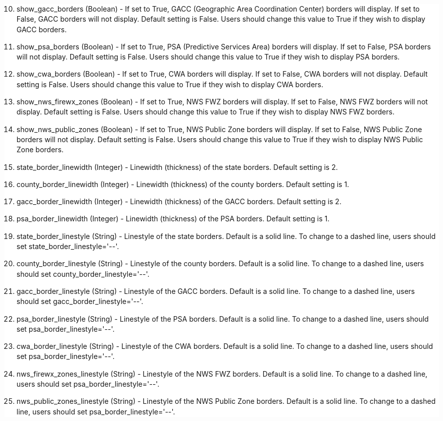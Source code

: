 10) show_gacc_borders (Boolean) - If set to True, GACC (Geographic Area Coordination Center) borders will display. If set to False, GACC borders will not display. 
  Default setting is False. Users should change this value to True if they wish to display GACC borders. 

11) show_psa_borders (Boolean) - If set to True, PSA (Predictive Services Area) borders will display. If set to False, PSA borders will not display. 
  Default setting is False. Users should change this value to True if they wish to display PSA borders.

12) show_cwa_borders (Boolean) - If set to True, CWA borders will display. If set to False, CWA borders will not display. 
  Default setting is False. Users should change this value to True if they wish to display CWA borders.

13) show_nws_firewx_zones (Boolean) - If set to True, NWS FWZ borders will display. If set to False, NWS FWZ borders will not display. 
  Default setting is False. Users should change this value to True if they wish to display NWS FWZ borders.

14) show_nws_public_zones (Boolean) - If set to True, NWS Public Zone borders will display. If set to False, NWS Public Zone borders will not display. 
  Default setting is False. Users should change this value to True if they wish to display NWS Public Zone borders.

15) state_border_linewidth (Integer) - Linewidth (thickness) of the state borders. Default setting is 2. 

16) county_border_linewidth (Integer) - Linewidth (thickness) of the county borders. Default setting is 1. 

17) gacc_border_linewidth (Integer) - Linewidth (thickness) of the GACC borders. Default setting is 2. 

18) psa_border_linewidth (Integer) - Linewidth (thickness) of the PSA borders. Default setting is 1. 

19) state_border_linestyle (String) - Linestyle of the state borders. Default is a solid line. 
  To change to a dashed line, users should set state_border_linestyle='--'. 

20) county_border_linestyle (String) - Linestyle of the county borders. Default is a solid line. 
  To change to a dashed line, users should set county_border_linestyle='--'. 

21) gacc_border_linestyle (String) - Linestyle of the GACC borders. Default is a solid line. 
  To change to a dashed line, users should set gacc_border_linestyle='--'. 

22) psa_border_linestyle (String) - Linestyle of the PSA borders. Default is a solid line. 
  To change to a dashed line, users should set psa_border_linestyle='--'. 

23) cwa_border_linestyle (String) - Linestyle of the CWA borders. Default is a solid line. 
  To change to a dashed line, users should set psa_border_linestyle='--'. 

24) nws_firewx_zones_linestyle (String) - Linestyle of the NWS FWZ borders. Default is a solid line. 
  To change to a dashed line, users should set psa_border_linestyle='--'. 

25) nws_public_zones_linestyle (String) - Linestyle of the NWS Public Zone borders. Default is a solid line. 
  To change to a dashed line, users should set psa_border_linestyle='--'. 
